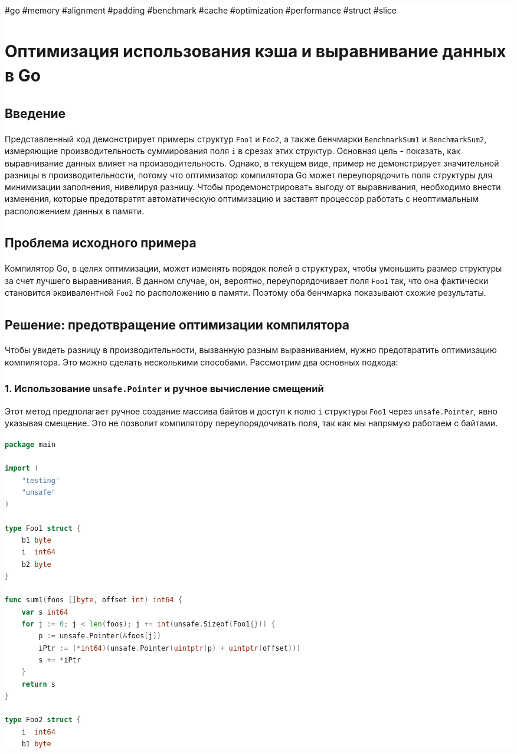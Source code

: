 #go #memory #alignment #padding #benchmark #cache #optimization #performance #struct #slice

# Оптимизация использования кэша и выравнивание данных в Go

```table-of-contents
```

## Введение

Представленный код демонстрирует примеры структур `Foo1` и `Foo2`, а также бенчмарки `BenchmarkSum1` и `BenchmarkSum2`, измеряющие производительность суммирования поля `i` в срезах этих структур. Основная цель - показать, как выравнивание данных влияет на производительность. Однако, в текущем виде, пример не демонстрирует значительной разницы в производительности, потому что оптимизатор компилятора Go может переупорядочить поля структуры для минимизации заполнения, нивелируя разницу. Чтобы продемонстрировать выгоду от выравнивания, необходимо внести изменения, которые предотвратят автоматическую оптимизацию и заставят процессор работать с неоптимальным расположением данных в памяти.

## Проблема исходного примера

Компилятор Go, в целях оптимизации, может изменять порядок полей в структурах, чтобы уменьшить размер структуры за счет лучшего выравнивания. В данном случае, он, вероятно, переупорядочивает поля `Foo1` так, что она фактически становится эквивалентной `Foo2` по расположению в памяти. Поэтому оба бенчмарка показывают схожие результаты.

## Решение: предотвращение оптимизации компилятора

Чтобы увидеть разницу в производительности, вызванную разным выравниванием, нужно предотвратить оптимизацию компилятора. Это можно сделать несколькими способами. Рассмотрим два основных подхода:

### 1. Использование `unsafe.Pointer` и ручное вычисление смещений

Этот метод предполагает ручное создание массива байтов и доступ к полю `i` структуры `Foo1` через `unsafe.Pointer`, явно указывая смещение. Это не позволит компилятору переупорядочивать поля, так как мы напрямую работаем с байтами.

```go
package main

import (
	"testing"
	"unsafe"
)

type Foo1 struct {
	b1 byte
	i  int64
	b2 byte
}

func sum1(foos []byte, offset int) int64 {
	var s int64
	for j := 0; j < len(foos); j += int(unsafe.Sizeof(Foo1{})) {
		p := unsafe.Pointer(&foos[j])
		iPtr := (*int64)(unsafe.Pointer(uintptr(p) + uintptr(offset)))
		s += *iPtr
	}
	return s
}

type Foo2 struct {
	i  int64
	b1 byte
```